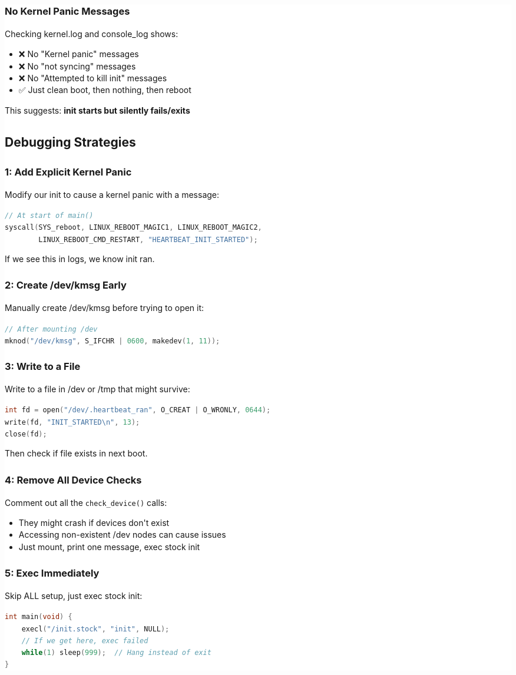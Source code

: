 ### No Kernel Panic Messages
Checking kernel.log and console_log shows:
- ❌ No "Kernel panic" messages
- ❌ No "not syncing" messages  
- ❌ No "Attempted to kill init" messages
- ✅ Just clean boot, then nothing, then reboot

This suggests: **init starts but silently fails/exits**

## Debugging Strategies

###  1: Add Explicit Kernel Panic
Modify our init to cause a kernel panic with a message:
```c
// At start of main()
syscall(SYS_reboot, LINUX_REBOOT_MAGIC1, LINUX_REBOOT_MAGIC2, 
        LINUX_REBOOT_CMD_RESTART, "HEARTBEAT_INIT_STARTED");
```
If we see this in logs, we know init ran.

### 2: Create /dev/kmsg Early
Manually create /dev/kmsg before trying to open it:
```c
// After mounting /dev
mknod("/dev/kmsg", S_IFCHR | 0600, makedev(1, 11));
```

### 3: Write to a File
Write to a file in /dev or /tmp that might survive:
```c
int fd = open("/dev/.heartbeat_ran", O_CREAT | O_WRONLY, 0644);
write(fd, "INIT_STARTED\n", 13);
close(fd);
```
Then check if file exists in next boot.

### 4: Remove All Device Checks
Comment out all the `check_device()` calls:
- They might crash if devices don't exist
- Accessing non-existent /dev nodes can cause issues
- Just mount, print one message, exec stock init

### 5: Exec Immediately
Skip ALL setup, just exec stock init:
```c
int main(void) {
    execl("/init.stock", "init", NULL);
    // If we get here, exec failed
    while(1) sleep(999);  // Hang instead of exit
}
```
